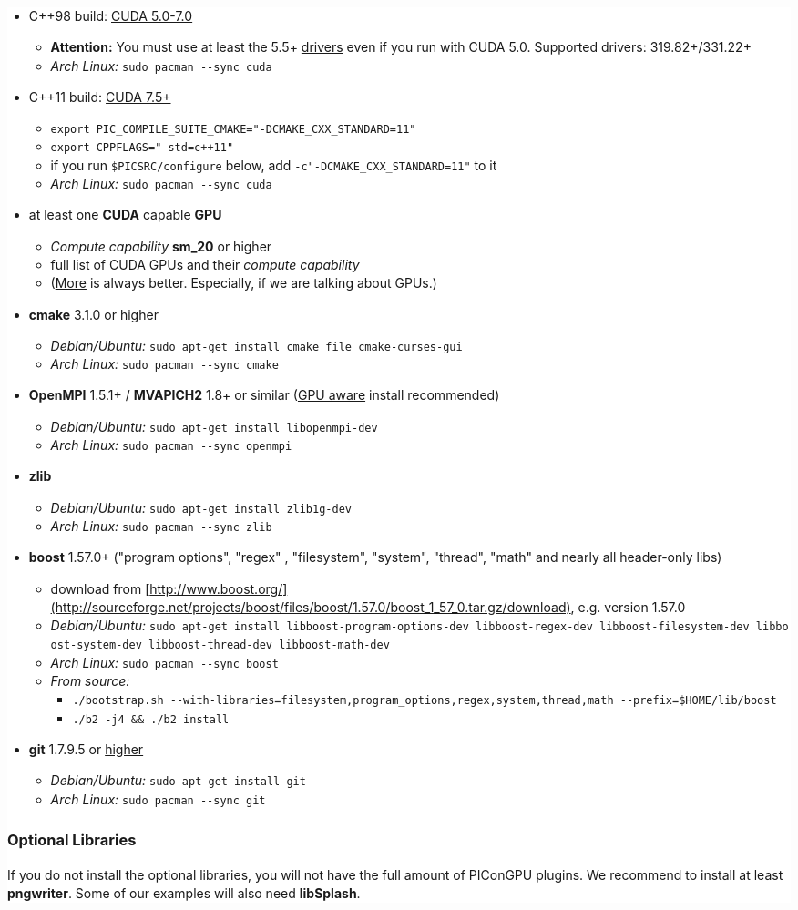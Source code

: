 - C++98 build: [CUDA 5.0-7.0](https://developer.nvidia.com/cuda-downloads)
  - **Attention:** You must use at least the 5.5+ [drivers](http://www.nvidia.com/Drivers)
    even if you run with CUDA 5.0. Supported drivers: 319.82+/331.22+
  - *Arch Linux:* `sudo pacman --sync cuda`
- C++11 build: [CUDA 7.5+](https://developer.nvidia.com/cuda-downloads)
  - `export PIC_COMPILE_SUITE_CMAKE="-DCMAKE_CXX_STANDARD=11"`
  - `export CPPFLAGS="-std=c++11"`
  - if you run `$PICSRC/configure` below, add `-c"-DCMAKE_CXX_STANDARD=11"` to it
  - *Arch Linux:* `sudo pacman --sync cuda`

- at least one **CUDA** capable **GPU**
  - *Compute capability* **sm\_20** or higher
  - [full list](https://developer.nvidia.com/cuda-gpus) of CUDA GPUs and their *compute capability*
  - ([More](http://www.olcf.ornl.gov/titan/) is always better. Especially, if we are talking about GPUs.)

- **cmake** 3.1.0 or higher
  - *Debian/Ubuntu:* `sudo apt-get install cmake file cmake-curses-gui`
  - *Arch Linux:* `sudo pacman --sync cmake`

- **OpenMPI** 1.5.1+ / **MVAPICH2** 1.8+ or similar
  ([GPU aware](https://devblogs.nvidia.com/parallelforall/introduction-cuda-aware-mpi/) install recommended)
  - *Debian/Ubuntu:* `sudo apt-get install libopenmpi-dev`
  - *Arch Linux:* `sudo pacman --sync openmpi`

- **zlib**
  - *Debian/Ubuntu:* `sudo apt-get install zlib1g-dev`
  - *Arch Linux:* `sudo pacman --sync zlib`

- **boost** 1.57.0+ ("program options", "regex" , "filesystem", "system", "thread", "math" and nearly all header-only libs)
  - download from [http://www.boost.org/](http://sourceforge.net/projects/boost/files/boost/1.57.0/boost_1_57_0.tar.gz/download),
      e.g. version 1.57.0
  - *Debian/Ubuntu:* `sudo apt-get install libboost-program-options-dev libboost-regex-dev libboost-filesystem-dev libboost-system-dev libboost-thread-dev libboost-math-dev`
  - *Arch Linux:* `sudo pacman --sync boost`
  - *From source:*
    - `./bootstrap.sh --with-libraries=filesystem,program_options,regex,system,thread,math --prefix=$HOME/lib/boost`
    - `./b2 -j4 && ./b2 install`

- **git** 1.7.9.5 or [higher](https://help.github.com/articles/https-cloning-errors)
  - *Debian/Ubuntu:* `sudo apt-get install git`
  - *Arch Linux:* `sudo pacman --sync git`

### Optional Libraries

If you do not install the optional libraries, you will not have the full amount of PIConGPU plugins.
We recommend to install at least **pngwriter**.
Some of our examples will also need **libSplash**.
